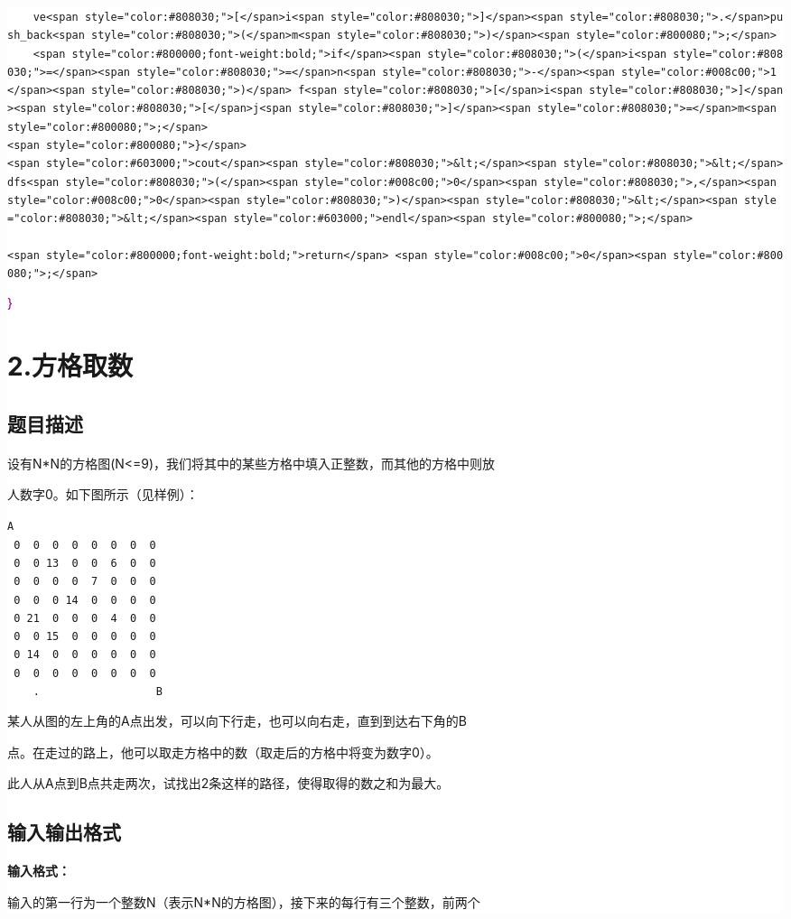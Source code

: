         ve<span style="color:#808030;">[</span>i<span style="color:#808030;">]</span><span style="color:#808030;">.</span>push_back<span style="color:#808030;">(</span>m<span style="color:#808030;">)</span><span style="color:#800080;">;</span>
        <span style="color:#800000;font-weight:bold;">if</span><span style="color:#808030;">(</span>i<span style="color:#808030;">=</span><span style="color:#808030;">=</span>n<span style="color:#808030;">-</span><span style="color:#008c00;">1</span><span style="color:#808030;">)</span> f<span style="color:#808030;">[</span>i<span style="color:#808030;">]</span><span style="color:#808030;">[</span>j<span style="color:#808030;">]</span><span style="color:#808030;">=</span>m<span style="color:#800080;">;</span>
    <span style="color:#800080;">}</span>
    <span style="color:#603000;">cout</span><span style="color:#808030;">&lt;</span><span style="color:#808030;">&lt;</span>dfs<span style="color:#808030;">(</span><span style="color:#008c00;">0</span><span style="color:#808030;">,</span><span style="color:#008c00;">0</span><span style="color:#808030;">)</span><span style="color:#808030;">&lt;</span><span style="color:#808030;">&lt;</span><span style="color:#603000;">endl</span><span style="color:#800080;">;</span> 

    <span style="color:#800000;font-weight:bold;">return</span> <span style="color:#008c00;">0</span><span style="color:#800080;">;</span>
<span style="color:#800080;">}</span></pre>


# 2.方格取数

## 题目描述

设有N*N的方格图(N&lt;=9)，我们将其中的某些方格中填入正整数，而其他的方格中则放

人数字0。如下图所示（见样例）：

```
A
 0  0  0  0  0  0  0  0
 0  0 13  0  0  6  0  0
 0  0  0  0  7  0  0  0
 0  0  0 14  0  0  0  0
 0 21  0  0  0  4  0  0
 0  0 15  0  0  0  0  0
 0 14  0  0  0  0  0  0
 0  0  0  0  0  0  0  0
    .                  B
```

某人从图的左上角的A点出发，可以向下行走，也可以向右走，直到到达右下角的B

点。在走过的路上，他可以取走方格中的数（取走后的方格中将变为数字0）。

此人从A点到B点共走两次，试找出2条这样的路径，使得取得的数之和为最大。

## 输入输出格式

**输入格式：**

输入的第一行为一个整数N（表示N*N的方格图），接下来的每行有三个整数，前两个

